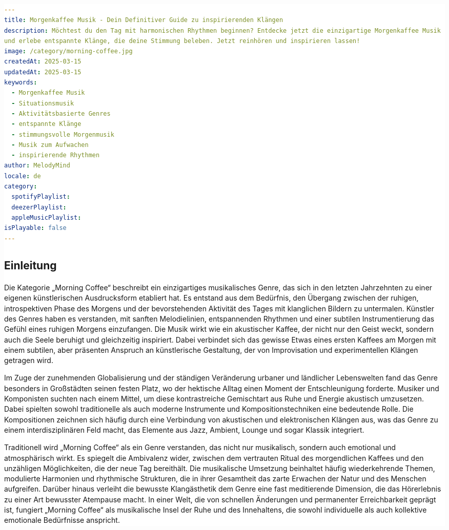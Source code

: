 ```yaml
---
title: Morgenkaffee Musik - Dein Definitiver Guide zu inspirierenden Klängen
description: Möchtest du den Tag mit harmonischen Rhythmen beginnen? Entdecke jetzt die einzigartige Morgenkaffee Musik und erlebe entspannte Klänge, die deine Stimmung beleben. Jetzt reinhören und inspirieren lassen!
image: /category/morning-coffee.jpg
createdAt: 2025-03-15
updatedAt: 2025-03-15
keywords:
  - Morgenkaffee Musik
  - Situationsmusik
  - Aktivitätsbasierte Genres
  - entspannte Klänge
  - stimmungsvolle Morgenmusik
  - Musik zum Aufwachen
  - inspirierende Rhythmen
author: MelodyMind
locale: de
category:
  spotifyPlaylist: 
  deezerPlaylist: 
  appleMusicPlaylist: 
isPlayable: false
---
```



## Einleitung

Die Kategorie „Morning Coffee“ beschreibt ein einzigartiges musikalisches Genre, das sich in den letzten Jahrzehnten zu einer eigenen künstlerischen Ausdrucksform etabliert hat. Es entstand aus dem Bedürfnis, den Übergang zwischen der ruhigen, introspektiven Phase des Morgens und der bevorstehenden Aktivität des Tages mit klanglichen Bildern zu untermalen. Künstler des Genres haben es verstanden, mit sanften Melodielinien, entspannenden Rhythmen und einer subtilen Instrumentierung das Gefühl eines ruhigen Morgens einzufangen. Die Musik wirkt wie ein akustischer Kaffee, der nicht nur den Geist weckt, sondern auch die Seele beruhigt und gleichzeitig inspiriert. Dabei verbindet sich das gewisse Etwas eines ersten Kaffees am Morgen mit einem subtilen, aber präsenten Anspruch an künstlerische Gestaltung, der von Improvisation und experimentellen Klängen getragen wird.  

Im Zuge der zunehmenden Globalisierung und der ständigen Veränderung urbaner und ländlicher Lebenswelten fand das Genre besonders in Großstädten seinen festen Platz, wo der hektische Alltag einen Moment der Entschleunigung forderte. Musiker und Komponisten suchten nach einem Mittel, um diese kontrastreiche Gemischtart aus Ruhe und Energie akustisch umzusetzen. Dabei spielten sowohl traditionelle als auch moderne Instrumente und Kompositionstechniken eine bedeutende Rolle. Die Kompositionen zeichnen sich häufig durch eine Verbindung von akustischen und elektronischen Klängen aus, was das Genre zu einem interdisziplinären Feld macht, das Elemente aus Jazz, Ambient, Lounge und sogar Klassik integriert.  

Traditionell wird „Morning Coffee“ als ein Genre verstanden, das nicht nur musikalisch, sondern auch emotional und atmosphärisch wirkt. Es spiegelt die Ambivalenz wider, zwischen dem vertrauten Ritual des morgendlichen Kaffees und den unzähligen Möglichkeiten, die der neue Tag bereithält. Die musikalische Umsetzung beinhaltet häufig wiederkehrende Themen, modulierte Harmonien und rhythmische Strukturen, die in ihrer Gesamtheit das zarte Erwachen der Natur und des Menschen aufgreifen. Darüber hinaus verleiht die bewusste Klangästhetik dem Genre eine fast meditierende Dimension, die das Hörerlebnis zu einer Art bewusster Atempause macht. In einer Welt, die von schnellen Änderungen und permanenter Erreichbarkeit geprägt ist, fungiert „Morning Coffee“ als musikalische Insel der Ruhe und des Innehaltens, die sowohl individuelle als auch kollektive emotionale Bedürfnisse anspricht.  
